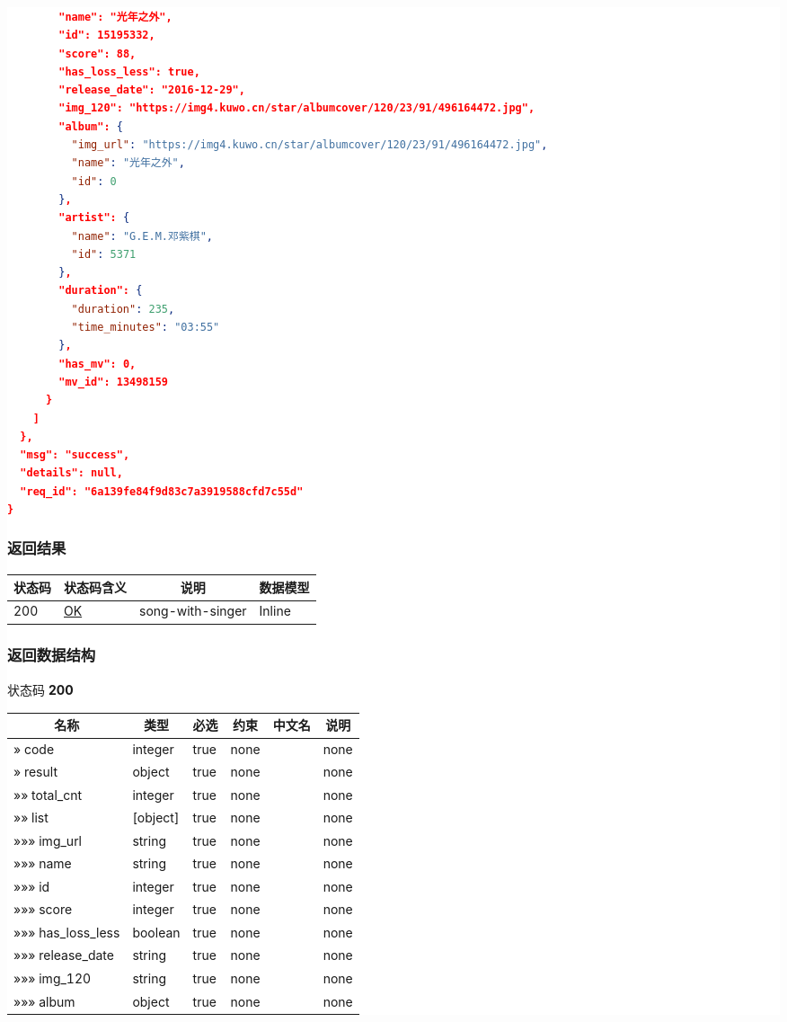 ```json
        "name": "光年之外",
        "id": 15195332,
        "score": 88,
        "has_loss_less": true,
        "release_date": "2016-12-29",
        "img_120": "https://img4.kuwo.cn/star/albumcover/120/23/91/496164472.jpg",
        "album": {
          "img_url": "https://img4.kuwo.cn/star/albumcover/120/23/91/496164472.jpg",
          "name": "光年之外",
          "id": 0
        },
        "artist": {
          "name": "G.E.M.邓紫棋",
          "id": 5371
        },
        "duration": {
          "duration": 235,
          "time_minutes": "03:55"
        },
        "has_mv": 0,
        "mv_id": 13498159
      }
    ]
  },
  "msg": "success",
  "details": null,
  "req_id": "6a139fe84f9d83c7a3919588cfd7c55d"
}
```

### 返回结果

|状态码|状态码含义|说明|数据模型|
|---|---|---|---|
|200|[OK](https://tools.ietf.org/html/rfc7231#section-6.3.1)|song-with-singer|Inline|

### 返回数据结构

状态码 **200**

|名称|类型|必选|约束|中文名|说明|
|---|---|---|---|---|---|
|» code|integer|true|none||none|
|» result|object|true|none||none|
|»» total_cnt|integer|true|none||none|
|»» list|[object]|true|none||none|
|»»» img_url|string|true|none||none|
|»»» name|string|true|none||none|
|»»» id|integer|true|none||none|
|»»» score|integer|true|none||none|
|»»» has_loss_less|boolean|true|none||none|
|»»» release_date|string|true|none||none|
|»»» img_120|string|true|none||none|
|»»» album|object|true|none||none|